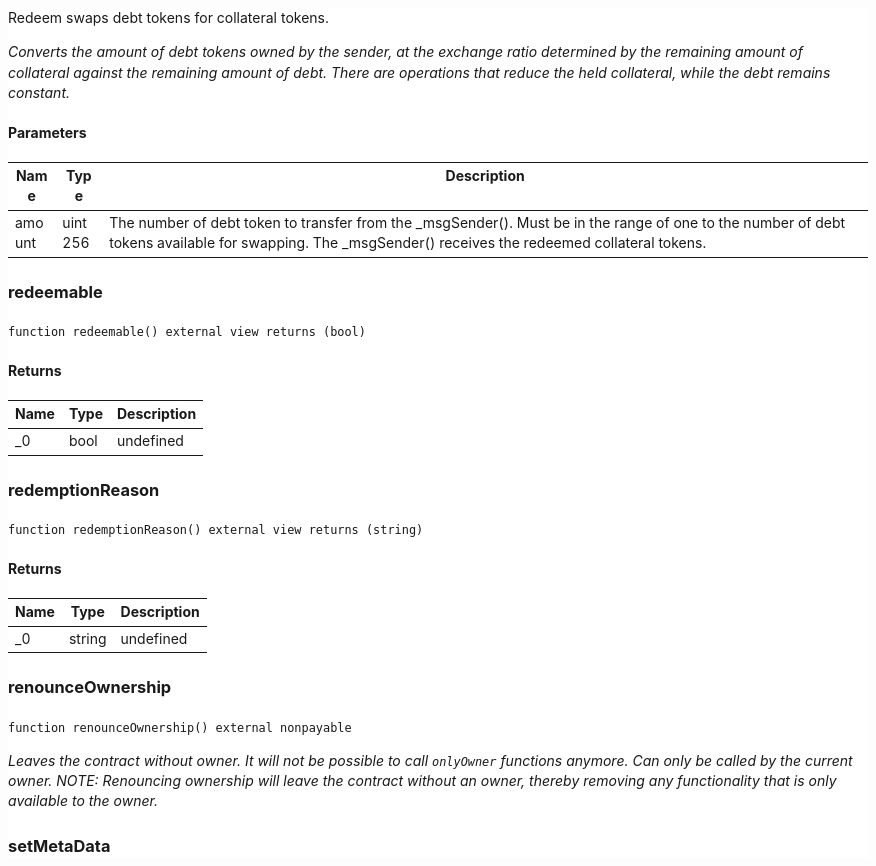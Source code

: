 Redeem swaps debt tokens for collateral tokens.

*Converts the amount of debt tokens owned by the sender, at the exchange ratio determined by the remaining  amount of collateral against the remaining amount of debt.  There are operations that reduce the held collateral, while the debt remains constant.*

#### Parameters

| Name | Type | Description |
|---|---|---|
| amount | uint256 | The number of debt token to transfer from the _msgSender().          Must be in the range of one to the number of debt tokens available for swapping.          The _msgSender() receives the redeemed collateral tokens. |

### redeemable

```solidity
function redeemable() external view returns (bool)
```






#### Returns

| Name | Type | Description |
|---|---|---|
| _0 | bool | undefined |

### redemptionReason

```solidity
function redemptionReason() external view returns (string)
```






#### Returns

| Name | Type | Description |
|---|---|---|
| _0 | string | undefined |

### renounceOwnership

```solidity
function renounceOwnership() external nonpayable
```



*Leaves the contract without owner. It will not be possible to call `onlyOwner` functions anymore. Can only be called by the current owner. NOTE: Renouncing ownership will leave the contract without an owner, thereby removing any functionality that is only available to the owner.*


### setMetaData
